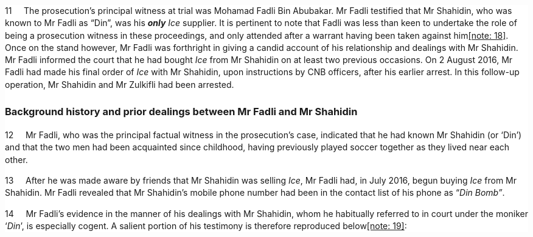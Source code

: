 11     The prosecution’s principal witness at trial was Mohamad Fadli Bin Abubakar. Mr Fadli testified that Mr Shahidin, who was known to Mr Fadli as “Din”, was his **_only_** _Ice_ supplier. It is pertinent to note that Fadli was less than keen to undertake the role of being a prosecution witness in these proceedings, and only attended after a warrant having been taken against him[\[note: 18\]](#Ftn_18). Once on the stand however, Mr Fadli was forthright in giving a candid account of his relationship and dealings with Mr Shahidin. Mr Fadli informed the court that he had bought _Ice_ from Mr Shahidin on at least two previous occasions. On 2 August 2016, Mr Fadli had made his final order of _Ice_ with Mr Shahidin, upon instructions by CNB officers, after his earlier arrest. In this follow-up operation, Mr Shahidin and Mr Zulkifli had been arrested.

### Background history and prior dealings between Mr Fadli and Mr Shahidin

12     Mr Fadli, who was the principal factual witness in the prosecution’s case, indicated that he had known Mr Shahidin (or ‘Din’) and that the two men had been acquainted since childhood, having previously played soccer together as they lived near each other.

13     After he was made aware by friends that Mr Shahidin was selling _Ice_, Mr Fadli had, in July 2016, begun buying _Ice_ from Mr Shahidin. Mr Fadli revealed that Mr Shahidin’s mobile phone number had been in the contact list of his phone as “_Din Bomb”_.

14     Mr Fadli’s evidence in the manner of his dealings with Mr Shahidin, whom he habitually referred to in court under the moniker ‘_Din_’, is especially cogent. A salient portion of his testimony is therefore reproduced below[\[note: 19\]](#Ftn_19):
